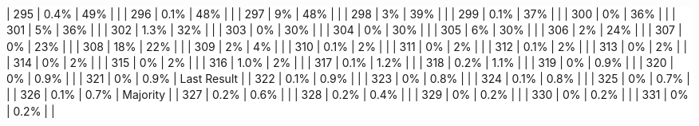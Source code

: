 | 295 | 0.4% | 49% |  |
| 296 | 0.1% | 48% |  |
| 297 | 9% | 48% |  |
| 298 | 3% | 39% |  |
| 299 | 0.1% | 37% |  |
| 300 | 0% | 36% |  |
| 301 | 5% | 36% |  |
| 302 | 1.3% | 32% |  |
| 303 | 0% | 30% |  |
| 304 | 0% | 30% |  |
| 305 | 6% | 30% |  |
| 306 | 2% | 24% |  |
| 307 | 0% | 23% |  |
| 308 | 18% | 22% |  |
| 309 | 2% | 4% |  |
| 310 | 0.1% | 2% |  |
| 311 | 0% | 2% |  |
| 312 | 0.1% | 2% |  |
| 313 | 0% | 2% |  |
| 314 | 0% | 2% |  |
| 315 | 0% | 2% |  |
| 316 | 1.0% | 2% |  |
| 317 | 0.1% | 1.2% |  |
| 318 | 0.2% | 1.1% |  |
| 319 | 0% | 0.9% |  |
| 320 | 0% | 0.9% |  |
| 321 | 0% | 0.9% | Last Result |
| 322 | 0.1% | 0.9% |  |
| 323 | 0% | 0.8% |  |
| 324 | 0.1% | 0.8% |  |
| 325 | 0% | 0.7% |  |
| 326 | 0.1% | 0.7% | Majority |
| 327 | 0.2% | 0.6% |  |
| 328 | 0.2% | 0.4% |  |
| 329 | 0% | 0.2% |  |
| 330 | 0% | 0.2% |  |
| 331 | 0% | 0.2% |  |